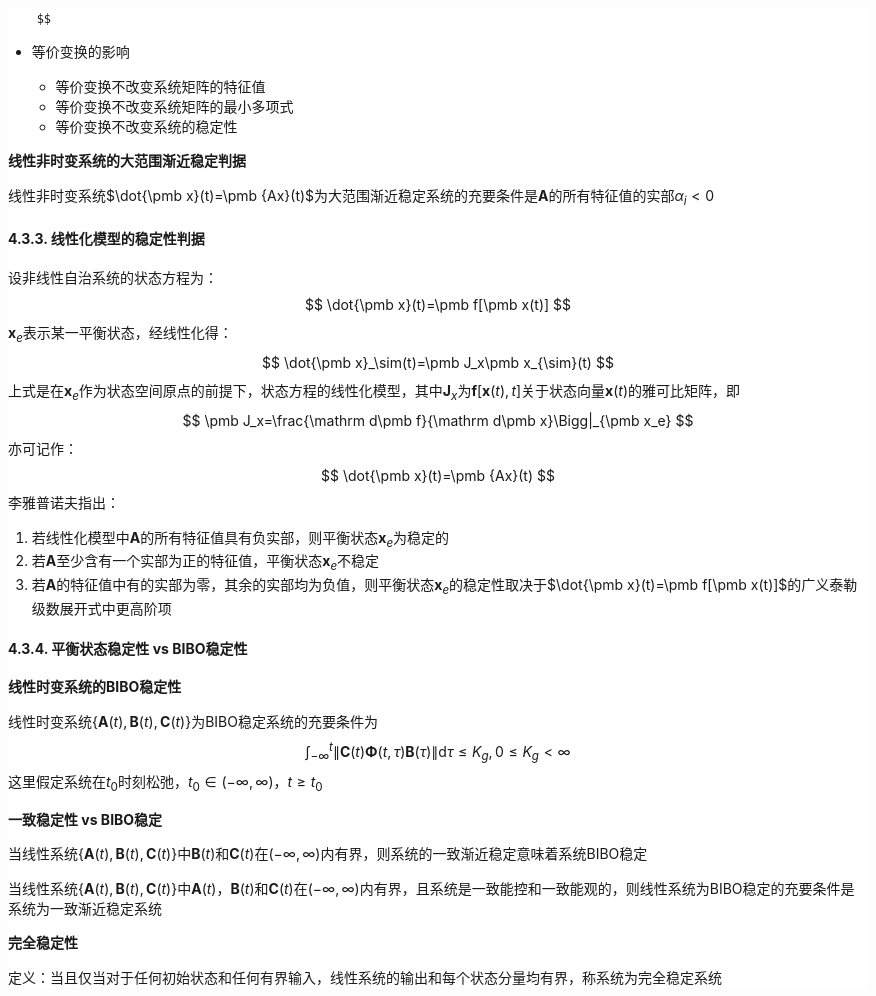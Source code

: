 		$$

* 等价变换的影响

	* 等价变换不改变系统矩阵的特征值
	* 等价变换不改变系统矩阵的最小多项式
	* 等价变换不改变系统的稳定性  

**线性非时变系统的大范围渐近稳定判据**

线性非时变系统$\dot{\pmb x}(t)=\pmb {Ax}(t)$为大范围渐近稳定系统的充要条件是$\pmb A$的所有特征值的实部$\alpha_i<0$

#### 4.3.3. 线性化模型的稳定性判据

设非线性自治系统的状态方程为：
$$
\dot{\pmb x}(t)=\pmb f[\pmb x(t)]
$$
$\pmb x_e$表示某一平衡状态，经线性化得：
$$
\dot{\pmb x}_\sim(t)=\pmb J_x\pmb x_{\sim}(t)
$$
上式是在$\pmb x_e$作为状态空间原点的前提下，状态方程的线性化模型，其中$\pmb J_x$为$\pmb f[\pmb x(t),t]$关于状态向量$\pmb x(t)$的雅可比矩阵，即
$$
\pmb J_x=\frac{\mathrm d\pmb f}{\mathrm d\pmb x}\Bigg|_{\pmb x_e}
$$
亦可记作：
$$
\dot{\pmb x}(t)=\pmb {Ax}(t)
$$
李雅普诺夫指出：

1. 若线性化模型中$\pmb A$的所有特征值具有负实部，则平衡状态$\pmb x_e$为稳定的
2. 若$\pmb A$至少含有一个实部为正的特征值，平衡状态$\pmb x_e$不稳定
3. 若$\pmb A$的特征值中有的实部为零，其余的实部均为负值，则平衡状态$\pmb x_e$的稳定性取决于$\dot{\pmb x}(t)=\pmb f[\pmb x(t)]$的广义泰勒级数展开式中更高阶项

#### 4.3.4. 平衡状态稳定性 vs BIBO稳定性

**线性时变系统的BIBO稳定性**

线性时变系统$\{\pmb A(t),\pmb B(t),\pmb C(t) \}$为BIBO稳定系统的充要条件为
$$
\int_{-\infty}^t\|\pmb C(t)\pmb \Phi(t,\tau)\pmb B(\tau)\|\mathrm d\tau\leq K_g,0\leq K_g<\infty
$$
这里假定系统在$t_0$时刻松弛，$t_0\in (-\infty,\infty)$，$t\geq t_0$

**一致稳定性 vs BIBO稳定**

当线性系统$\{\pmb A(t),\pmb B(t),\pmb C(t) \}$中$\pmb B(t)$和$\pmb C(t)$在$(-\infty,\infty)$内有界，则系统的一致渐近稳定意味着系统BIBO稳定

当线性系统$\{\pmb A(t),\pmb B(t),\pmb C(t) \}$中$\pmb A(t)$，$\pmb B(t)$和$\pmb C(t)$在$(-\infty,\infty)$内有界，且系统是一致能控和一致能观的，则线性系统为BIBO稳定的充要条件是系统为一致渐近稳定系统

**完全稳定性**

定义：当且仅当对于任何初始状态和任何有界输入，线性系统的输出和每个状态分量均有界，称系统为完全稳定系统

